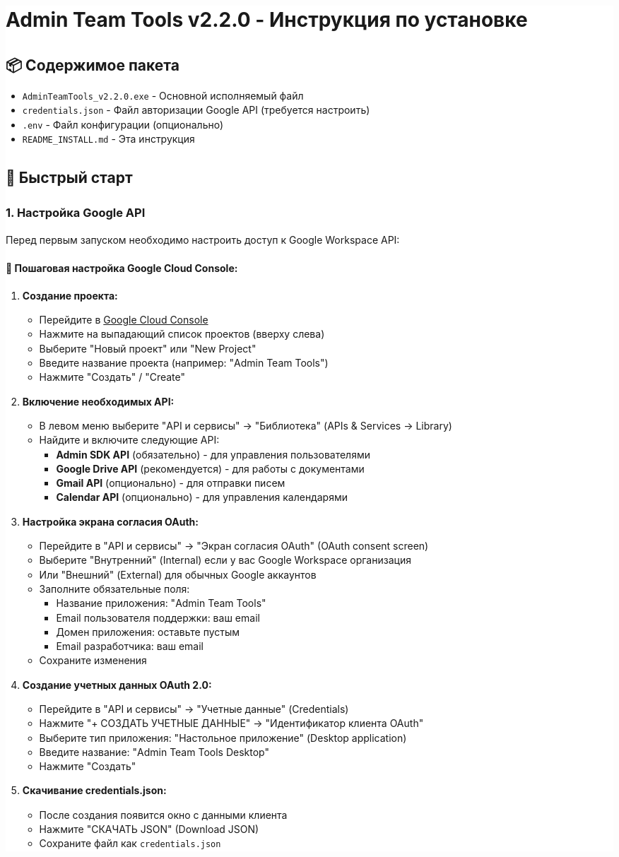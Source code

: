 # Admin Team Tools v2.2.0 - Инструкция по установке

## 📦 Содержимое пакета

- `AdminTeamTools_v2.2.0.exe` - Основной исполняемый файл
- `credentials.json` - Файл авторизации Google API (требуется настроить)
- `.env` - Файл конфигурации (опционально)
- `README_INSTALL.md` - Эта инструкция

## 🚀 Быстрый старт

### 1. Настройка Google API

Перед первым запуском необходимо настроить доступ к Google Workspace API:

#### 🔐 Пошаговая настройка Google Cloud Console:

1. **Создание проекта:**
   - Перейдите в [Google Cloud Console](https://console.cloud.google.com/)
   - Нажмите на выпадающий список проектов (вверху слева)
   - Выберите "Новый проект" или "New Project"
   - Введите название проекта (например: "Admin Team Tools")
   - Нажмите "Создать" / "Create"

2. **Включение необходимых API:**
   - В левом меню выберите "API и сервисы" → "Библиотека" (APIs & Services → Library)
   - Найдите и включите следующие API:
     - **Admin SDK API** (обязательно) - для управления пользователями
     - **Google Drive API** (рекомендуется) - для работы с документами
     - **Gmail API** (опционально) - для отправки писем
     - **Calendar API** (опционально) - для управления календарями

3. **Настройка экрана согласия OAuth:**
   - Перейдите в "API и сервисы" → "Экран согласия OAuth" (OAuth consent screen)
   - Выберите "Внутренний" (Internal) если у вас Google Workspace организация
   - Или "Внешний" (External) для обычных Google аккаунтов
   - Заполните обязательные поля:
     - Название приложения: "Admin Team Tools"
     - Email пользователя поддержки: ваш email
     - Домен приложения: оставьте пустым
     - Email разработчика: ваш email
   - Сохраните изменения

4. **Создание учетных данных OAuth 2.0:**
   - Перейдите в "API и сервисы" → "Учетные данные" (Credentials)
   - Нажмите "+ СОЗДАТЬ УЧЕТНЫЕ ДАННЫЕ" → "Идентификатор клиента OAuth"
   - Выберите тип приложения: "Настольное приложение" (Desktop application)
   - Введите название: "Admin Team Tools Desktop"
   - Нажмите "Создать"

5. **Скачивание credentials.json:**
   - После создания появится окно с данными клиента
   - Нажмите "СКАЧАТЬ JSON" (Download JSON)
   - Сохраните файл как `credentials.json`
